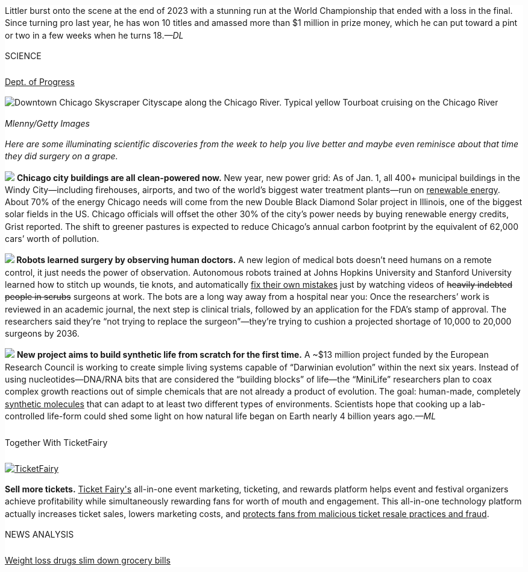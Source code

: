 Littler burst onto the scene at the end of 2023 with a stunning run at the World Championship that ended with a loss in the final. Since turning pro last year, he has won 10 titles and amassed more than $1 million in prize money, which he can put toward a pint or two in a few weeks when he turns 18.*—DL*

SCIENCE

### 
[Dept. of Progress](#)

![Downtown Chicago Skyscraper Cityscape along the Chicago River. Typical yellow Tourboat cruising on the Chicago River](https://cdn.sanity.io/images/bl383u0v/production/d7b72d370832f1b6744ce85d4c2718a737f8b604-2121x1414.jpg?w=620&q=70&auto=format)

*Mlenny/Getty Images*

*Here are some illuminating scientific discoveries from the week to help you live better and maybe even reminisce about that time they did surgery on a grape.*

![](https://em-content.zobj.net/thumbs/120/apple/237/high-voltage-sign_26a1.png) **Chicago city buildings are all clean-powered now.** New year, new power grid: As of Jan. 1, all 400+ municipal buildings in the Windy City—including firehouses, airports, and two of the world’s biggest water treatment plants—run on [renewable energy](https://links.morningbrew.com/c/tJ6?mblid=9c2055f13e45&mbcid=38068325.4145507&mid=55ab9c4c00053927cd05204998094c31&mbuuid=PqBAe5c1bS3tvTDfxEgD98b1). About 70% of the energy Chicago needs will come from the new Double Black Diamond Solar project in Illinois, one of the biggest solar fields in the US. Chicago officials will offset the other 30% of the city’s power needs by buying renewable energy credits, Grist reported. The shift to greener pastures is expected to reduce Chicago’s annual carbon footprint by the equivalent of 62,000 cars’ worth of pollution.

**![](https://em-content.zobj.net/thumbs/120/apple/237/hospital_1f3e5.png) Robots learned surgery by observing human doctors.** A new legion of medical bots doesn’t need humans on a remote control, it just needs the power of observation. Autonomous robots trained at Johns Hopkins University and Stanford University learned how to stitch up wounds, tie knots, and automatically [fix their own mistakes](https://links.morningbrew.com/c/tJ7?mblid=fd0e14cd5fe0&mbcid=38068325.4145507&mid=55ab9c4c00053927cd05204998094c31&mbuuid=PqBAe5c1bS3tvTDfxEgD98b1) just by watching videos of ~~heavily indebted people in scrubs~~ surgeons at work. The bots are a long way away from a hospital near you: Once the researchers’ work is reviewed in an academic journal, the next step is clinical trials, followed by an application for the FDA’s stamp of approval. The researchers said they’re “not trying to replace the surgeon”—they’re trying to cushion a projected shortage of 10,000 to 20,000 surgeons by 2036.

![](https://em-content.zobj.net/thumbs/120/apple/237/dna-double-helix_1f9ec.png) **New project aims to build synthetic life from scratch for the first time.** A ~$13 million project funded by the European Research Council is working to create simple living systems capable of “Darwinian evolution” within the next six years. Instead of using nucleotides—DNA/RNA bits that are considered the “building blocks” of life—the “MiniLife” researchers plan to coax complex growth reactions out of simple chemicals that are not already a product of evolution. The goal: human-made, completely [synthetic molecules](https://links.morningbrew.com/c/tJ8?mblid=0fc33eee66b7&mbcid=38068325.4145507&mid=55ab9c4c00053927cd05204998094c31&mbuuid=PqBAe5c1bS3tvTDfxEgD98b1) that can adapt to at least two different types of environments. Scientists hope that cooking up a lab-controlled life-form could shed some light on how natural life began on Earth nearly 4 billion years ago.*—ML*

##### 
Together With TicketFairy

### 

[![TicketFairy](https://cdn.sanity.io/images/bl383u0v/production/1813ed41ba0053cf05d1a34973829057689e2a4f-1440x810.png?w=616&q=90&auto=format)](https://links.morningbrew.com/c/tJa?lp=image&mbadid=30f408d3c3f1b1ee42b69785ae3b061e&mbadv=a&mbcid=38068325.4145507&mid=55ab9c4c00053927cd05204998094c31&mbuuid=PqBAe5c1bS3tvTDfxEgD98b1)

**Sell more tickets.** [Ticket Fairy's](https://links.morningbrew.com/c/tJa?lp=text1&mbadid=30f408d3c3f1b1ee42b69785ae3b061e&mbadv=a&mbcid=38068325.4145507&mid=55ab9c4c00053927cd05204998094c31&mbuuid=PqBAe5c1bS3tvTDfxEgD98b1) all-in-one event marketing, ticketing, and rewards platform helps event and festival organizers achieve profitability while simultaneously rewarding fans for worth of mouth and engagement. This all-in-one technology platform actually increases ticket sales, lowers marketing costs, and [protects fans from malicious ticket resale practices and fraud](https://links.morningbrew.com/c/tJa?lp=text2&mbadid=30f408d3c3f1b1ee42b69785ae3b061e&mbadv=a&mbcid=38068325.4145507&mid=55ab9c4c00053927cd05204998094c31&mbuuid=PqBAe5c1bS3tvTDfxEgD98b1).

NEWS ANALYSIS

### 
[Weight loss drugs slim down grocery bills](https://links.morningbrew.com/c/tJb?mbcid=38068325.4145507&mid=55ab9c4c00053927cd05204998094c31&mbuuid=PqBAe5c1bS3tvTDfxEgD98b1)
